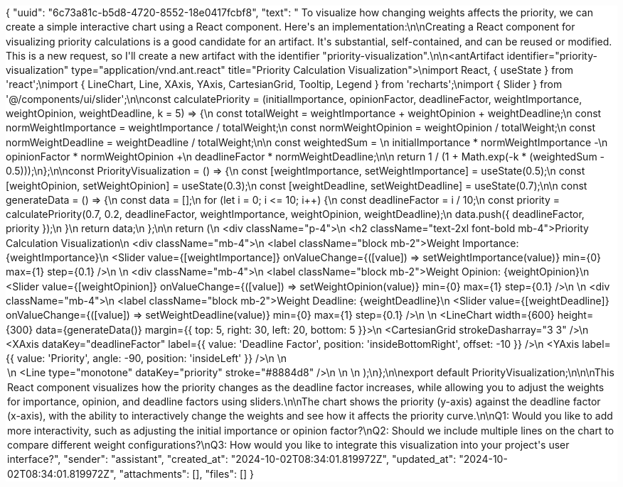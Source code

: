 {
  "uuid": "6c73a81c-b5d8-4720-8552-18e0417fcbf8",
  "text": " To visualize how changing weights affects the priority, we can create a simple interactive chart using a React component. Here's an implementation:\n\n<antThinking>Creating a React component for visualizing priority calculations is a good candidate for an artifact. It's substantial, self-contained, and can be reused or modified. This is a new request, so I'll create a new artifact with the identifier \"priority-visualization\".</antThinking>\n\n<antArtifact identifier=\"priority-visualization\" type=\"application/vnd.ant.react\" title=\"Priority Calculation Visualization\">\nimport React, { useState } from 'react';\nimport { LineChart, Line, XAxis, YAxis, CartesianGrid, Tooltip, Legend } from 'recharts';\nimport { Slider } from '@/components/ui/slider';\n\nconst calculatePriority = (initialImportance, opinionFactor, deadlineFactor, weightImportance, weightOpinion, weightDeadline, k = 5) => {\n  const totalWeight = weightImportance + weightOpinion + weightDeadline;\n  const normWeightImportance = weightImportance / totalWeight;\n  const normWeightOpinion = weightOpinion / totalWeight;\n  const normWeightDeadline = weightDeadline / totalWeight;\n\n  const weightedSum = \n    initialImportance * normWeightImportance -\n    opinionFactor * normWeightOpinion +\n    deadlineFactor * normWeightDeadline;\n\n  return 1 / (1 + Math.exp(-k * (weightedSum - 0.5)));\n};\n\nconst PriorityVisualization = () => {\n  const [weightImportance, setWeightImportance] = useState(0.5);\n  const [weightOpinion, setWeightOpinion] = useState(0.3);\n  const [weightDeadline, setWeightDeadline] = useState(0.7);\n\n  const generateData = () => {\n    const data = [];\n    for (let i = 0; i <= 10; i++) {\n      const deadlineFactor = i / 10;\n      const priority = calculatePriority(0.7, 0.2, deadlineFactor, weightImportance, weightOpinion, weightDeadline);\n      data.push({ deadlineFactor, priority });\n    }\n    return data;\n  };\n\n  return (\n    <div className=\"p-4\">\n      <h2 className=\"text-2xl font-bold mb-4\">Priority Calculation Visualization</h2>\n      <div className=\"mb-4\">\n        <label className=\"block mb-2\">Weight Importance: {weightImportance}</label>\n        <Slider value={[weightImportance]} onValueChange={([value]) => setWeightImportance(value)} min={0} max={1} step={0.1} />\n      </div>\n      <div className=\"mb-4\">\n        <label className=\"block mb-2\">Weight Opinion: {weightOpinion}</label>\n        <Slider value={[weightOpinion]} onValueChange={([value]) => setWeightOpinion(value)} min={0} max={1} step={0.1} />\n      </div>\n      <div className=\"mb-4\">\n        <label className=\"block mb-2\">Weight Deadline: {weightDeadline}</label>\n        <Slider value={[weightDeadline]} onValueChange={([value]) => setWeightDeadline(value)} min={0} max={1} step={0.1} />\n      </div>\n      <LineChart width={600} height={300} data={generateData()} margin={{ top: 5, right: 30, left: 20, bottom: 5 }}>\n        <CartesianGrid strokeDasharray=\"3 3\" />\n        <XAxis dataKey=\"deadlineFactor\" label={{ value: 'Deadline Factor', position: 'insideBottomRight', offset: -10 }} />\n        <YAxis label={{ value: 'Priority', angle: -90, position: 'insideLeft' }} />\n        <Tooltip />\n        <Legend />\n        <Line type=\"monotone\" dataKey=\"priority\" stroke=\"#8884d8\" />\n      </LineChart>\n    </div>\n  );\n};\n\nexport default PriorityVisualization;\n</antArtifact>\n\nThis React component visualizes how the priority changes as the deadline factor increases, while allowing you to adjust the weights for importance, opinion, and deadline factors using sliders.\n\nThe chart shows the priority (y-axis) against the deadline factor (x-axis), with the ability to interactively change the weights and see how it affects the priority curve.\n\nQ1: Would you like to add more interactivity, such as adjusting the initial importance or opinion factor?\nQ2: Should we include multiple lines on the chart to compare different weight configurations?\nQ3: How would you like to integrate this visualization into your project's user interface?",
  "sender": "assistant",
  "created_at": "2024-10-02T08:34:01.819972Z",
  "updated_at": "2024-10-02T08:34:01.819972Z",
  "attachments": [],
  "files": []
}
